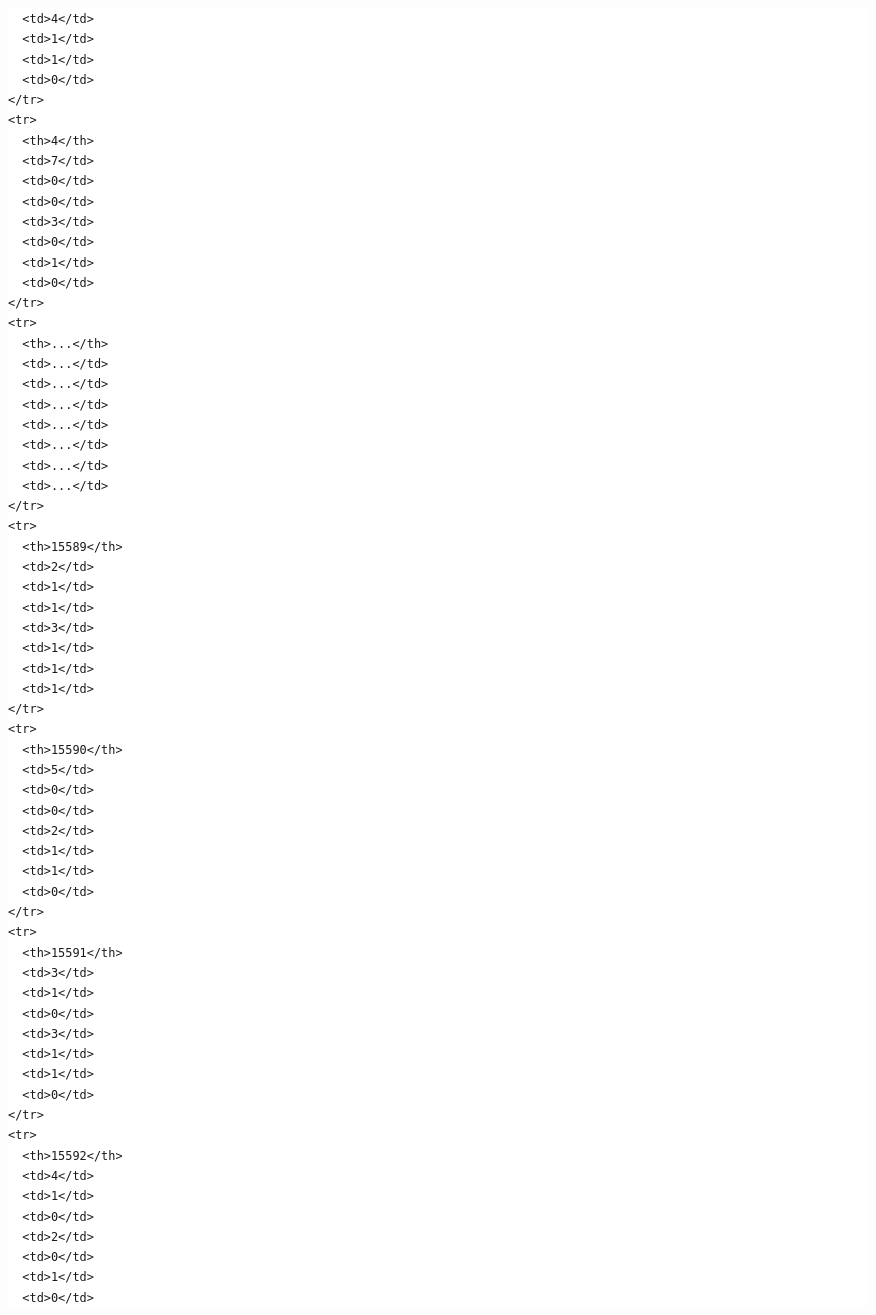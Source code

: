       <td>4</td>
      <td>1</td>
      <td>1</td>
      <td>0</td>
    </tr>
    <tr>
      <th>4</th>
      <td>7</td>
      <td>0</td>
      <td>0</td>
      <td>3</td>
      <td>0</td>
      <td>1</td>
      <td>0</td>
    </tr>
    <tr>
      <th>...</th>
      <td>...</td>
      <td>...</td>
      <td>...</td>
      <td>...</td>
      <td>...</td>
      <td>...</td>
      <td>...</td>
    </tr>
    <tr>
      <th>15589</th>
      <td>2</td>
      <td>1</td>
      <td>1</td>
      <td>3</td>
      <td>1</td>
      <td>1</td>
      <td>1</td>
    </tr>
    <tr>
      <th>15590</th>
      <td>5</td>
      <td>0</td>
      <td>0</td>
      <td>2</td>
      <td>1</td>
      <td>1</td>
      <td>0</td>
    </tr>
    <tr>
      <th>15591</th>
      <td>3</td>
      <td>1</td>
      <td>0</td>
      <td>3</td>
      <td>1</td>
      <td>1</td>
      <td>0</td>
    </tr>
    <tr>
      <th>15592</th>
      <td>4</td>
      <td>1</td>
      <td>0</td>
      <td>2</td>
      <td>0</td>
      <td>1</td>
      <td>0</td>